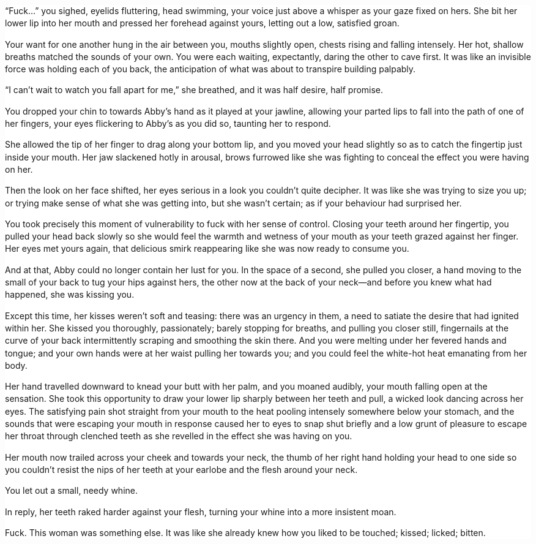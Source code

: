 “Fuck…” you sighed, eyelids fluttering, head swimming, your voice just above a whisper as your gaze fixed on hers. She bit her lower lip into her mouth and pressed her forehead against yours, letting out a low, satisfied groan.

Your want for one another hung in the air between you, mouths slightly open, chests rising and falling intensely. Her hot, shallow breaths matched the sounds of your own. You were each waiting, expectantly, daring the other to cave first. It was like an invisible force was holding each of you back, the anticipation of what was about to transpire building palpably.

“I can’t wait to watch you fall apart for me,” she breathed, and it was half desire, half promise.

You dropped your chin to towards Abby’s hand as it played at your jawline, allowing your parted lips to fall into the path of one of her fingers, your eyes flickering to Abby’s as you did so, taunting her to respond.

She allowed the tip of her finger to drag along your bottom lip, and you moved your head slightly so as to catch the fingertip just inside your mouth. Her jaw slackened hotly in arousal, brows furrowed like she was fighting to conceal the effect you were having on her.

Then the look on her face shifted, her eyes serious in a look you couldn’t quite decipher. It was like she was trying to size you up; or trying make sense of what she was getting into, but she wasn’t certain; as if your behaviour had surprised her.

You took precisely this moment of vulnerability to fuck with her sense of control. Closing your teeth around her fingertip, you pulled your head back slowly so she would feel the warmth and wetness of your mouth as your teeth grazed against her finger. Her eyes met yours again, that delicious smirk reappearing like she was now ready to consume you.

And at that, Abby could no longer contain her lust for you. In the space of a second, she pulled you closer, a hand moving to the small of your back to tug your hips against hers, the other now at the back of your neck—and before you knew what had happened, she was kissing you.

Except this time, her kisses weren’t soft and teasing: there was an urgency in them, a need to satiate the desire that had ignited within her. She kissed you thoroughly, passionately; barely stopping for breaths, and pulling you closer still, fingernails at the curve of your back intermittently scraping and smoothing the skin there. And you were melting under her fevered hands and tongue; and your own hands were at her waist pulling her towards you; and you could feel the white-hot heat emanating from her body.

Her hand travelled downward to knead your butt with her palm, and you moaned audibly, your mouth falling open at the sensation. She took this opportunity to draw your lower lip sharply between her teeth and pull, a wicked look dancing across her eyes. The satisfying pain shot straight from your mouth to the heat pooling intensely somewhere below your stomach, and the sounds that were escaping your mouth in response caused her to eyes to snap shut briefly and a low grunt of pleasure to escape her throat through clenched teeth as she revelled in the effect she was having on you.

Her mouth now trailed across your cheek and towards your neck, the thumb of her right hand holding your head to one side so you couldn’t resist the nips of her teeth at your earlobe and the flesh around your neck.

You let out a small, needy whine.

In reply, her teeth raked harder against your flesh, turning your whine into a more insistent moan.

Fuck. This woman was something else. It was like she already knew how you liked to be touched; kissed; licked; bitten.
